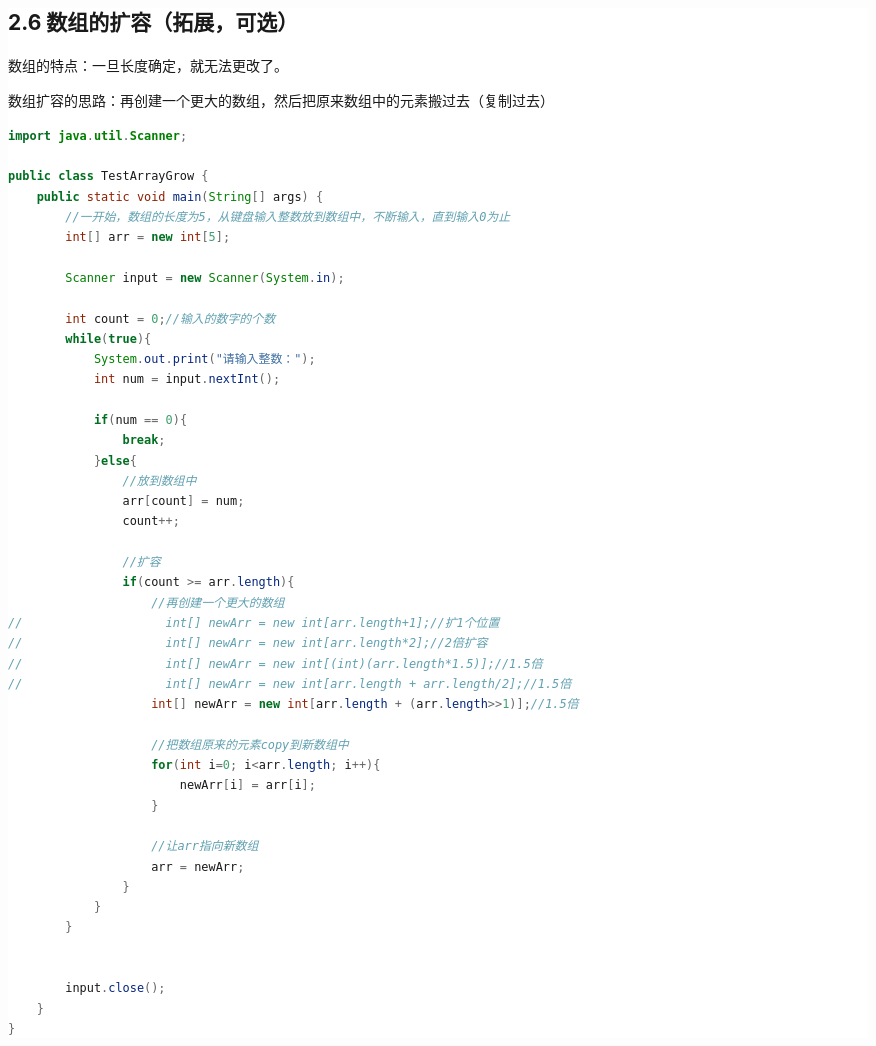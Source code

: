 

## 2.6 数组的扩容（拓展，可选）

数组的特点：一旦长度确定，就无法更改了。

数组扩容的思路：再创建一个更大的数组，然后把原来数组中的元素搬过去（复制过去）

```java
import java.util.Scanner;

public class TestArrayGrow {
    public static void main(String[] args) {
        //一开始，数组的长度为5，从键盘输入整数放到数组中，不断输入，直到输入0为止
        int[] arr = new int[5];

        Scanner input = new Scanner(System.in);

        int count = 0;//输入的数字的个数
        while(true){
            System.out.print("请输入整数：");
            int num = input.nextInt();

            if(num == 0){
                break;
            }else{
                //放到数组中
                arr[count] = num;
                count++;

                //扩容
                if(count >= arr.length){
                    //再创建一个更大的数组
//                    int[] newArr = new int[arr.length+1];//扩1个位置
//                    int[] newArr = new int[arr.length*2];//2倍扩容
//                    int[] newArr = new int[(int)(arr.length*1.5)];//1.5倍
//                    int[] newArr = new int[arr.length + arr.length/2];//1.5倍
                    int[] newArr = new int[arr.length + (arr.length>>1)];//1.5倍

                    //把数组原来的元素copy到新数组中
                    for(int i=0; i<arr.length; i++){
                        newArr[i] = arr[i];
                    }

                    //让arr指向新数组
                    arr = newArr;
                }
            }
        }


        input.close();
    }
}
```
